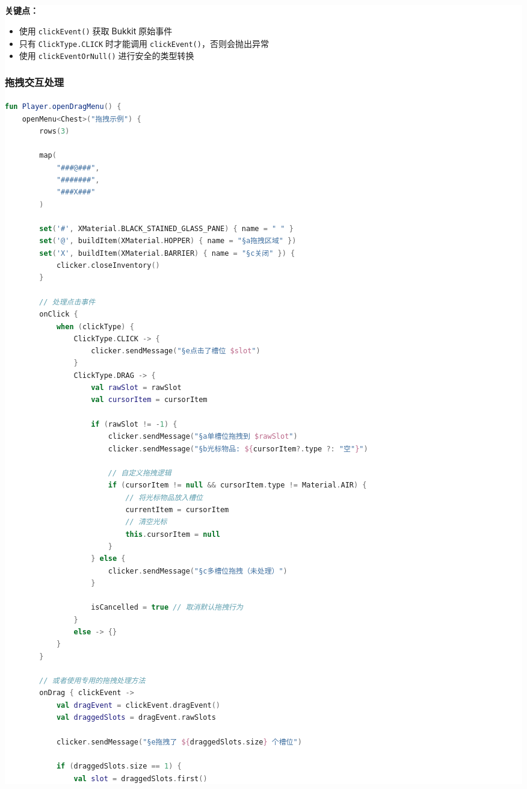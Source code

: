 **关键点：**
- 使用 `clickEvent()` 获取 Bukkit 原始事件
- 只有 `ClickType.CLICK` 时才能调用 `clickEvent()`，否则会抛出异常
- 使用 `clickEventOrNull()` 进行安全的类型转换

### 拖拽交互处理

```kotlin
fun Player.openDragMenu() {
    openMenu<Chest>("拖拽示例") {
        rows(3)

        map(
            "###@###",
            "#######",
            "###X###"
        )

        set('#', XMaterial.BLACK_STAINED_GLASS_PANE) { name = " " }
        set('@', buildItem(XMaterial.HOPPER) { name = "§a拖拽区域" })
        set('X', buildItem(XMaterial.BARRIER) { name = "§c关闭" }) {
            clicker.closeInventory()
        }

        // 处理点击事件
        onClick {
            when (clickType) {
                ClickType.CLICK -> {
                    clicker.sendMessage("§e点击了槽位 $slot")
                }
                ClickType.DRAG -> {
                    val rawSlot = rawSlot
                    val cursorItem = cursorItem

                    if (rawSlot != -1) {
                        clicker.sendMessage("§a单槽位拖拽到 $rawSlot")
                        clicker.sendMessage("§b光标物品: ${cursorItem?.type ?: "空"}")

                        // 自定义拖拽逻辑
                        if (cursorItem != null && cursorItem.type != Material.AIR) {
                            // 将光标物品放入槽位
                            currentItem = cursorItem
                            // 清空光标
                            this.cursorItem = null
                        }
                    } else {
                        clicker.sendMessage("§c多槽位拖拽（未处理）")
                    }

                    isCancelled = true // 取消默认拖拽行为
                }
                else -> {}
            }
        }

        // 或者使用专用的拖拽处理方法
        onDrag { clickEvent ->
            val dragEvent = clickEvent.dragEvent()
            val draggedSlots = dragEvent.rawSlots

            clicker.sendMessage("§e拖拽了 ${draggedSlots.size} 个槽位")

            if (draggedSlots.size == 1) {
                val slot = draggedSlots.first()
```